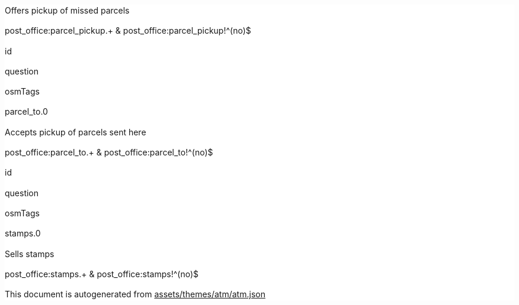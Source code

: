 Offers pickup of missed parcels

post\_office:parcel\_pickup.+ & post\_office:parcel\_pickup!^(no)$

id

question

osmTags

parcel\_to.0

Accepts pickup of parcels sent here

post\_office:parcel\_to.+ & post\_office:parcel\_to!^(no)$

id

question

osmTags

stamps.0

Sells stamps

post\_office:stamps.+ & post\_office:stamps!^(no)$

This document is autogenerated from [assets/themes/atm/atm.json](https://github.com/pietervdvn/MapComplete/blob/develop/assets/themes/atm/atm.json)
